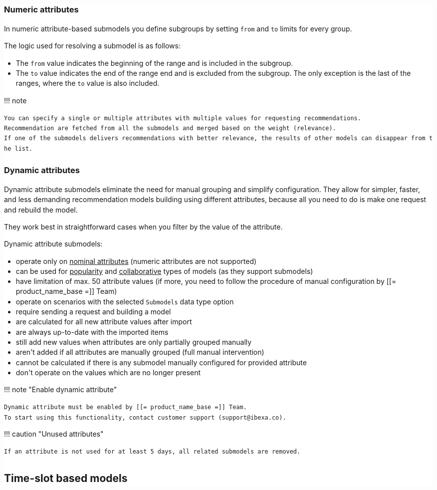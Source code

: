 
### Numeric attributes

In numeric attribute-based submodels you define subgroups by setting `from` and `to` limits for every group.

The logic used for resolving a submodel is as follows:

- The `from` value indicates the beginning of the range and is included in the subgroup.
- The `to` value indicates the end of the range end and is excluded from the subgroup.
  The only exception is the last of the ranges, where the `to` value is also included.

!!! note

    You can specify a single or multiple attributes with multiple values for requesting recommendations.
    Recommendation are fetched from all the submodels and merged based on the weight (relevance).
    If one of the submodels delivers recommendations with better relevance, the results of other models can disappear from the list.

### Dynamic attributes

Dynamic attribute submodels eliminate the need for manual grouping and simplify configuration.
They allow for simpler, faster, and less demanding recommendation models building using different attributes, because all you need to do is make one request and rebuild the model.

They work best in straightforward cases when you filter by the value of the attribute.

Dynamic attribute submodels:

- operate only on [nominal attributes](recommendation_models#nominal-attributes) (numeric attributes are not supported)
- can be used for [popularity](recommendation_models#popularity-models) and [collaborative](recommendation_models#collaborative-models) types of models (as they support submodels)
- have limitation of max. 50 attribute values (if more, you need to follow the procedure of manual configuration by [[= product_name_base =]] Team)
- operate on scenarios with the selected `Submodels` data type option
- require sending a request and building a model
- are calculated for all new attribute values after import
- are always up-to-date with the imported items
- still add new values ​​when attributes are only partially grouped manually
- aren't added if all attributes are manually grouped (full manual intervention)
- cannot be calculated if there is any submodel manually configured for provided attribute
- don't operate on the values which are no longer present

!!! note "Enable dynamic attribute"

    Dynamic attribute must be enabled by [[= product_name_base =]] Team.
    To start using this functionality, contact customer support (support@ibexa.co).

!!! caution "Unused attributes"

    If an attribute is not used for at least 5 days, all related submodels are removed.

## Time-slot based models
